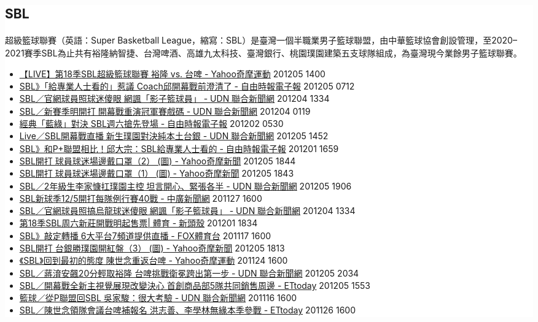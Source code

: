 
## SBL

超級籃球聯賽（英語：Super Basketball League，縮寫：SBL）是臺灣一個半職業男子籃球聯盟，由中華籃球協會創設管理，至2020–2021賽季SBL為止共有裕隆納智捷、台灣啤酒、高雄九太科技、臺灣銀行、桃園璞園建築五支球隊組成，為臺灣現今業餘男子籃球聯賽。
- [【LIVE】第18季SBL超級籃球聯賽 裕隆 vs. 台啤 - Yahoo奇摩運動](https://tw.sports.yahoo.com/news/liv-e%E7%AC%AC-18-%E5%AD%A3sbl%E8%B6%85%E7%B4%9A%E7%B1%83%E7%90%83%E8%81%AF%E8%B3%BD-040003457.html "【LIVE】第18季SBL超級籃球聯賽 裕隆 vs. 台啤 - Yahoo奇摩運動") 201205 1400
- [SBL》「給專業人士看的」惹議 Coach邱開幕戰前澄清了 - 自由時報電子報](https://sports.ltn.com.tw/news/breakingnews/3371956 "SBL》「給專業人士看的」惹議 Coach邱開幕戰前澄清了 - 自由時報電子報") 201205 0712
- [SBL／官網球員照球迷傻眼 網諷「影子籃球員」 - UDN 聯合新聞網](https://udn.com/news/story/7003/5066099 "SBL／官網球員照球迷傻眼 網諷「影子籃球員」 - UDN 聯合新聞網") 201204 1334
- [SBL／新賽季明開打 開幕戰重演冠軍賽戲碼 - UDN 聯合新聞網](https://udn.com/news/story/7003/5064889 "SBL／新賽季明開打 開幕戰重演冠軍賽戲碼 - UDN 聯合新聞網") 201204 0119
- [經典「藍綠」對決 SBL週六搶先登場 - 自由時報電子報](https://sports.ltn.com.tw/news/paper/1416437 "經典「藍綠」對決 SBL週六搶先登場 - 自由時報電子報") 201202 0530
- [Live／SBL開幕戰直播 新生璞園對決純本土台銀 - UDN 聯合新聞網](https://udn.com/news/story/7003/5068756 "Live／SBL開幕戰直播 新生璞園對決純本土台銀 - UDN 聯合新聞網") 201205 1452
- [SBL》和P+聯盟相比！邱大宗：SBL給專業人士看的 - 自由時報電子報](https://sports.ltn.com.tw/news/breakingnews/3368125 "SBL》和P+聯盟相比！邱大宗：SBL給專業人士看的 - 自由時報電子報") 201201 1659
- [SBL開打 球員球迷場邊戴口罩（2） (圖) - Yahoo奇摩新聞](https://tw.news.yahoo.com/sbl%E9%96%8B%E6%89%93-%E7%90%83%E5%93%A1%E7%90%83%E8%BF%B7%E5%A0%B4%E9%82%8A%E6%88%B4%E5%8F%A3%E7%BD%A9-2-%E5%9C%96-104429081.html "SBL開打 球員球迷場邊戴口罩（2） (圖) - Yahoo奇摩新聞") 201205 1844
- [SBL開打 球員球迷場邊戴口罩（1） (圖) - Yahoo奇摩新聞](https://tw.news.yahoo.com/sbl%E9%96%8B%E6%89%93-%E7%90%83%E5%93%A1%E7%90%83%E8%BF%B7%E5%A0%B4%E9%82%8A%E6%88%B4%E5%8F%A3%E7%BD%A9-1-%E5%9C%96-104329479.html "SBL開打 球員球迷場邊戴口罩（1） (圖) - Yahoo奇摩新聞") 201205 1843
- [SBL／2年級生李家慷扛璞園主控 坦言開心、緊張各半 - UDN 聯合新聞網](https://udn.com/news/story/7003/5069254?from=udn-ch1_breaknews-1-cate7-news "SBL／2年級生李家慷扛璞園主控 坦言開心、緊張各半 - UDN 聯合新聞網") 201205 1906
- [SBL新球季12/5開打每隊例行賽40戰 - 中廣新聞網](https://www.bcc.com.tw/newsView.4851718 "SBL新球季12/5開打每隊例行賽40戰 - 中廣新聞網") 201127 1600
- [SBL／官網球員照搞烏龍球迷傻眼 網諷「影子籃球員」 - UDN 聯合新聞網](https://udn.com/news/story/7003/5066099?from=udn_ch2_menu_v2_main_cate "SBL／官網球員照搞烏龍球迷傻眼 網諷「影子籃球員」 - UDN 聯合新聞網") 201204 1334
- [第18季SBL周六新莊開戰明起售票| 體育 - 新頭殼](https://newtalk.tw/news/view/2020-12-01/502377 "第18季SBL周六新莊開戰明起售票| 體育 - 新頭殼") 201201 1834
- [SBL》敲定轉播 6大平台7頻道提供直播 - FOX體育台](https://www.foxsports.com.tw/basketball/sbl/956238/sbl%E3%80%8B%E6%95%B2%E5%AE%9A%E8%BD%89%E6%92%AD-6%E5%A4%A7%E5%B9%B3%E5%8F%B07%E9%A0%BB%E9%81%93%E6%8F%90%E4%BE%9B%E7%9B%B4%E6%92%AD/ "SBL》敲定轉播 6大平台7頻道提供直播 - FOX體育台") 201117 1600
- [SBL開打 台銀勝璞園開紅盤（3） (圖) - Yahoo奇摩新聞](https://tw.news.yahoo.com/sbl%E9%96%8B%E6%89%93-%E5%8F%B0%E9%8A%80%E5%8B%9D%E7%92%9E%E5%9C%92%E9%96%8B%E7%B4%85%E7%9B%A4-3-%E5%9C%96-101329759.html "SBL開打 台銀勝璞園開紅盤（3） (圖) - Yahoo奇摩新聞") 201205 1813
- [《SBL》回到最初的態度 陳世念重返台啤 - Yahoo奇摩運動](https://tw.sports.yahoo.com/news/sbl-%E5%9B%9E%E5%88%B0%E6%9C%80%E5%88%9D%E7%9A%84%E6%85%8B%E5%BA%A6-%E9%99%B3%E4%B8%96%E5%BF%B5%E9%87%8D%E8%BF%94%E5%8F%B0%E5%95%A4-112527807.html "《SBL》回到最初的態度 陳世念重返台啤 - Yahoo奇摩運動") 201124 1600
- [SBL／蔣淯安飆20分輕取裕隆 台啤挑戰衛冕跨出第一步 - UDN 聯合新聞網](https://udn.com/news/story/7003/5069346?from=udn-ch1_breaknews-1-cate7-news "SBL／蔣淯安飆20分輕取裕隆 台啤挑戰衛冕跨出第一步 - UDN 聯合新聞網") 201205 2034
- [SBL／開幕戰全新主視覺展現改變決心 首創商品部5隊共同銷售周邊 - ETtoday](https://sports.ettoday.net/news/1869930 "SBL／開幕戰全新主視覺展現改變決心 首創商品部5隊共同銷售周邊 - ETtoday") 201205 1553
- [籃球／從P聯盟回SBL 吳家駿：很大考驗 - UDN 聯合新聞網](https://udn.com/news/story/7003/5018825 "籃球／從P聯盟回SBL 吳家駿：很大考驗 - UDN 聯合新聞網") 201116 1600
- [SBL／陳世念領隊會議台啤補報名 洪志善、李學林無緣本季參戰 - ETtoday](https://sports.ettoday.net/news/1863533 "SBL／陳世念領隊會議台啤補報名 洪志善、李學林無緣本季參戰 - ETtoday") 201126 1600
